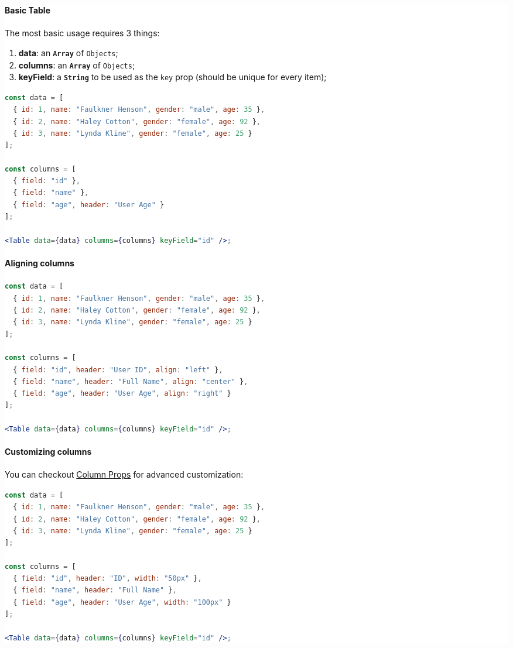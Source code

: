 #### **Basic Table**

The most basic usage requires 3 things:

1. **data**: an **`Array`** of `Objects`;
2. **columns**: an **`Array`** of `Objects`;
3. **keyField**: a **`String`** to be used as the `key` prop (should be unique for every item);

```jsx
const data = [
  { id: 1, name: "Faulkner Henson", gender: "male", age: 35 },
  { id: 2, name: "Haley Cotton", gender: "female", age: 92 },
  { id: 3, name: "Lynda Kline", gender: "female", age: 25 }
];

const columns = [
  { field: "id" },
  { field: "name" },
  { field: "age", header: "User Age" }
];

<Table data={data} columns={columns} keyField="id" />;
```

#### **Aligning columns**

```jsx
const data = [
  { id: 1, name: "Faulkner Henson", gender: "male", age: 35 },
  { id: 2, name: "Haley Cotton", gender: "female", age: 92 },
  { id: 3, name: "Lynda Kline", gender: "female", age: 25 }
];

const columns = [
  { field: "id", header: "User ID", align: "left" },
  { field: "name", header: "Full Name", align: "center" },
  { field: "age", header: "User Age", align: "right" }
];

<Table data={data} columns={columns} keyField="id" />;
```

#### **Customizing columns**

You can checkout [Column Props](https://react-bootstrap-table.github.io/react-bootstrap-table2/docs/column-props.html#optional) for advanced customization:

```jsx
const data = [
  { id: 1, name: "Faulkner Henson", gender: "male", age: 35 },
  { id: 2, name: "Haley Cotton", gender: "female", age: 92 },
  { id: 3, name: "Lynda Kline", gender: "female", age: 25 }
];

const columns = [
  { field: "id", header: "ID", width: "50px" },
  { field: "name", header: "Full Name" },
  { field: "age", header: "User Age", width: "100px" }
];

<Table data={data} columns={columns} keyField="id" />;
```
